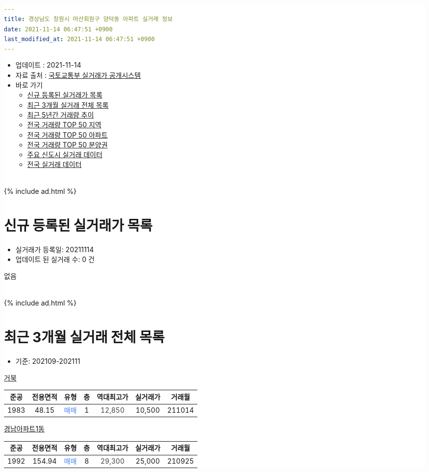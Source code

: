 ```yaml
---
title: 경상남도 창원시 마산회원구 양덕동 아파트 실거래 정보
date: 2021-11-14 06:47:51 +0900
last_modified_at: 2021-11-14 06:47:51 +0900
---
```


* 업데이트 : 2021-11-14
* 자료 출처 : [국토교통부 실거래가 공개시스템](http://rt.molit.go.kr)
* 바로 가기
    * [신규 등록된 실거래가 목록](#신규-등록된-실거래가-목록)
    * [최근 3개월 실거래 전체 목록](#최근-3개월-실거래-전체-목록)
    * [최근 5년간 거래량 추이](#최근-5년간-거래량-추이)
    * [전국 거래량 TOP 50 지역](https://inasie.github.io/apt-trade-info/최근-3개월-전국에서-가장-거래가-많이-발생한-지역)
    * [전국 거래량 TOP 50 아파트](https://inasie.github.io/apt-trade-info/최근-3개월-전국에서-가장-거래가-많이-발생한-아파트)
    * [전국 거래량 TOP 50 분양권](https://inasie.github.io/apt-trade-info/최근-3개월-전국에서-가장-거래가-많이-발생한-분양권)
    * [주요 신도시 실거래 데이터](https://inasie.github.io/apt-trade-info/주요-신도시)
    * [전국 실거래 데이터](https://inasie.github.io/apt-trade-info/전국)
<br>
{% include ad.html %}
<br>

# 신규 등록된 실거래가 목록
* 실거래가 등록일: 20211114
* 업데이트 된 실거래 수: 0 건

없음

<br>
{% include ad.html %}
<br>

# 최근 3개월 실거래 전체 목록
* 기준: 202109-202111


[거북](https://search.naver.com/search.naver?query=%EA%B2%BD%EC%83%81%EB%82%A8%EB%8F%84+%EC%B0%BD%EC%9B%90%EC%8B%9C+%EB%A7%88%EC%82%B0%ED%9A%8C%EC%9B%90%EA%B5%AC+%EC%96%91%EB%8D%95%EB%8F%99+%EA%B1%B0%EB%B6%81)

|준공|전용면적|유형|층|역대최고가|실거래가|거래월|
|:---:|:---:|:---:|:---:|:---:|:---:|:---:|
|1983|48.15|<span style="color:#4285f3">매매</span>|1|<span style="color:#444444">12,850</span>|10,500|211014|

[경남아파트1동](https://search.naver.com/search.naver?query=%EA%B2%BD%EC%83%81%EB%82%A8%EB%8F%84+%EC%B0%BD%EC%9B%90%EC%8B%9C+%EB%A7%88%EC%82%B0%ED%9A%8C%EC%9B%90%EA%B5%AC+%EC%96%91%EB%8D%95%EB%8F%99+%EA%B2%BD%EB%82%A8%EC%95%84%ED%8C%8C%ED%8A%B81%EB%8F%99)

|준공|전용면적|유형|층|역대최고가|실거래가|거래월|
|:---:|:---:|:---:|:---:|:---:|:---:|:---:|
|1992|154.94|<span style="color:#4285f3">매매</span>|8|<span style="color:#444444">29,300</span>|25,000|210925|
